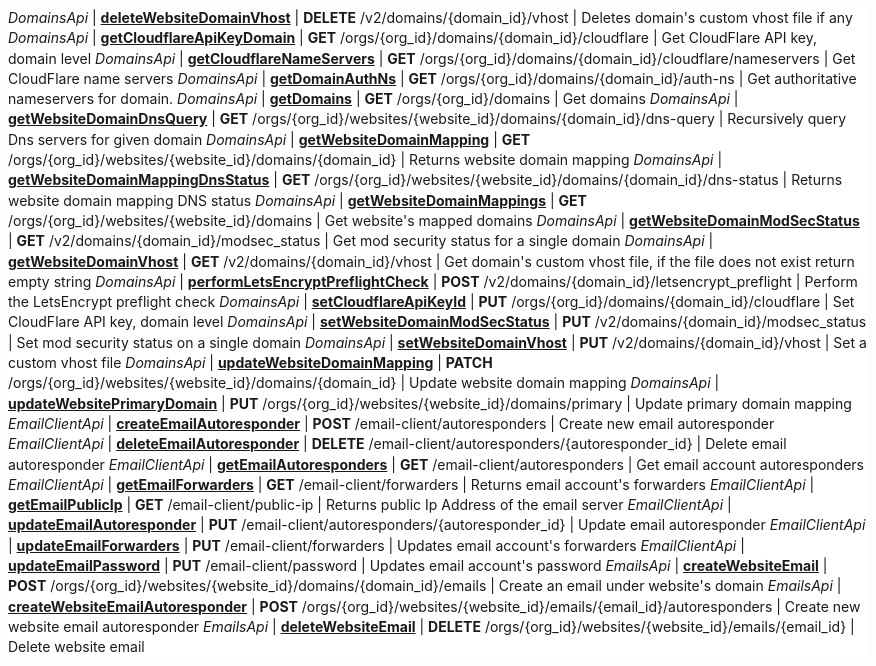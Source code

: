 *DomainsApi* | [**deleteWebsiteDomainVhost**](docs/Api/DomainsApi.md#deletewebsitedomainvhost) | **DELETE** /v2/domains/{domain_id}/vhost | Deletes domain&#39;s custom vhost file if any
*DomainsApi* | [**getCloudflareApiKeyDomain**](docs/Api/DomainsApi.md#getcloudflareapikeydomain) | **GET** /orgs/{org_id}/domains/{domain_id}/cloudflare | Get CloudFlare API key, domain level
*DomainsApi* | [**getCloudflareNameServers**](docs/Api/DomainsApi.md#getcloudflarenameservers) | **GET** /orgs/{org_id}/domains/{domain_id}/cloudflare/nameservers | Get CloudFlare name servers
*DomainsApi* | [**getDomainAuthNs**](docs/Api/DomainsApi.md#getdomainauthns) | **GET** /orgs/{org_id}/domains/{domain_id}/auth-ns | Get authoritative nameservers for domain.
*DomainsApi* | [**getDomains**](docs/Api/DomainsApi.md#getdomains) | **GET** /orgs/{org_id}/domains | Get domains
*DomainsApi* | [**getWebsiteDomainDnsQuery**](docs/Api/DomainsApi.md#getwebsitedomaindnsquery) | **GET** /orgs/{org_id}/websites/{website_id}/domains/{domain_id}/dns-query | Recursively query Dns servers for given domain
*DomainsApi* | [**getWebsiteDomainMapping**](docs/Api/DomainsApi.md#getwebsitedomainmapping) | **GET** /orgs/{org_id}/websites/{website_id}/domains/{domain_id} | Returns website domain mapping
*DomainsApi* | [**getWebsiteDomainMappingDnsStatus**](docs/Api/DomainsApi.md#getwebsitedomainmappingdnsstatus) | **GET** /orgs/{org_id}/websites/{website_id}/domains/{domain_id}/dns-status | Returns website domain mapping DNS status
*DomainsApi* | [**getWebsiteDomainMappings**](docs/Api/DomainsApi.md#getwebsitedomainmappings) | **GET** /orgs/{org_id}/websites/{website_id}/domains | Get website&#39;s mapped domains
*DomainsApi* | [**getWebsiteDomainModSecStatus**](docs/Api/DomainsApi.md#getwebsitedomainmodsecstatus) | **GET** /v2/domains/{domain_id}/modsec_status | Get mod security status for a single domain
*DomainsApi* | [**getWebsiteDomainVhost**](docs/Api/DomainsApi.md#getwebsitedomainvhost) | **GET** /v2/domains/{domain_id}/vhost | Get domain&#39;s custom vhost file, if the file does not exist return empty string
*DomainsApi* | [**performLetsEncryptPreflightCheck**](docs/Api/DomainsApi.md#performletsencryptpreflightcheck) | **POST** /v2/domains/{domain_id}/letsencrypt_preflight | Perform the LetsEncrypt preflight check
*DomainsApi* | [**setCloudflareApiKeyId**](docs/Api/DomainsApi.md#setcloudflareapikeyid) | **PUT** /orgs/{org_id}/domains/{domain_id}/cloudflare | Set CloudFlare API key, domain level
*DomainsApi* | [**setWebsiteDomainModSecStatus**](docs/Api/DomainsApi.md#setwebsitedomainmodsecstatus) | **PUT** /v2/domains/{domain_id}/modsec_status | Set mod security status on a single domain
*DomainsApi* | [**setWebsiteDomainVhost**](docs/Api/DomainsApi.md#setwebsitedomainvhost) | **PUT** /v2/domains/{domain_id}/vhost | Set a custom vhost file
*DomainsApi* | [**updateWebsiteDomainMapping**](docs/Api/DomainsApi.md#updatewebsitedomainmapping) | **PATCH** /orgs/{org_id}/websites/{website_id}/domains/{domain_id} | Update website domain mapping
*DomainsApi* | [**updateWebsitePrimaryDomain**](docs/Api/DomainsApi.md#updatewebsiteprimarydomain) | **PUT** /orgs/{org_id}/websites/{website_id}/domains/primary | Update primary domain mapping
*EmailClientApi* | [**createEmailAutoresponder**](docs/Api/EmailClientApi.md#createemailautoresponder) | **POST** /email-client/autoresponders | Create new email autoresponder
*EmailClientApi* | [**deleteEmailAutoresponder**](docs/Api/EmailClientApi.md#deleteemailautoresponder) | **DELETE** /email-client/autoresponders/{autoresponder_id} | Delete email autoresponder
*EmailClientApi* | [**getEmailAutoresponders**](docs/Api/EmailClientApi.md#getemailautoresponders) | **GET** /email-client/autoresponders | Get email account autoresponders
*EmailClientApi* | [**getEmailForwarders**](docs/Api/EmailClientApi.md#getemailforwarders) | **GET** /email-client/forwarders | Returns email account&#39;s forwarders
*EmailClientApi* | [**getEmailPublicIp**](docs/Api/EmailClientApi.md#getemailpublicip) | **GET** /email-client/public-ip | Returns public Ip Address of the email server
*EmailClientApi* | [**updateEmailAutoresponder**](docs/Api/EmailClientApi.md#updateemailautoresponder) | **PUT** /email-client/autoresponders/{autoresponder_id} | Update email autoresponder
*EmailClientApi* | [**updateEmailForwarders**](docs/Api/EmailClientApi.md#updateemailforwarders) | **PUT** /email-client/forwarders | Updates email account&#39;s forwarders
*EmailClientApi* | [**updateEmailPassword**](docs/Api/EmailClientApi.md#updateemailpassword) | **PUT** /email-client/password | Updates email account&#39;s password
*EmailsApi* | [**createWebsiteEmail**](docs/Api/EmailsApi.md#createwebsiteemail) | **POST** /orgs/{org_id}/websites/{website_id}/domains/{domain_id}/emails | Create an email under website&#39;s domain
*EmailsApi* | [**createWebsiteEmailAutoresponder**](docs/Api/EmailsApi.md#createwebsiteemailautoresponder) | **POST** /orgs/{org_id}/websites/{website_id}/emails/{email_id}/autoresponders | Create new website email autoresponder
*EmailsApi* | [**deleteWebsiteEmail**](docs/Api/EmailsApi.md#deletewebsiteemail) | **DELETE** /orgs/{org_id}/websites/{website_id}/emails/{email_id} | Delete website email